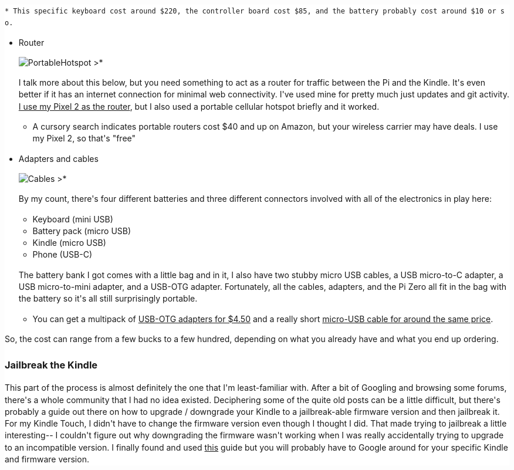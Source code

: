     * This specific keyboard cost around $220, the controller board cost $85, and the battery probably cost around $10 or so.

* Router

    ![PortableHotspot >*]({static}/images/KindleberryPi/PortableHotspot.jpg)

    I talk more about this below, but you need something to act as a router for traffic between the Pi and the Kindle.
    It's even better if it has an internet connection for minimal web connectivity.
    I've used mine for pretty much just updates and git activity.
    [I use my Pixel 2 as the router](https://support.google.com/nexus/answer/2812516?hl=en), but I also used a portable cellular hotspot briefly and it worked.

    * A cursory search indicates portable routers cost $40 and up on Amazon, but your wireless carrier may have deals.
    I use my Pixel 2, so that's "free"

* Adapters and cables

    ![Cables >*]({static}/images/KindleberryPi/Cables.jpg)

    By my count, there's four different batteries and three different connectors involved with all of the electronics in play here:

    * Keyboard (mini USB)
    * Battery pack (micro USB)
    * Kindle (micro USB)
    * Phone (USB-C)

    The battery bank I got comes with a little bag and in it, I also have two stubby micro USB cables, a USB micro-to-C adapter, a USB micro-to-mini adapter, and a USB-OTG adapter.
    Fortunately, all the cables, adapters, and the Pi Zero all fit in the bag with the battery so it's all still surprisingly portable.

    * You can get a multipack of [USB-OTG adapters for $4.50](https://www.amazon.com/CHENYANG-Ultra-Adapter-Connector-Tablet/dp/B015GZOHKW/ref=sr_1_14?ie=UTF8&qid=1515474151&sr=8-14&keywords=usb+otg) and a really short [micro-USB cable for around the same price](https://www.amazon.com/gp/product/B013G4EAEI/ref=oh_aui_detailpage_o00_s01?ie=UTF8&psc=1).

So, the cost can range from a few bucks to a few hundred, depending on what you already have and what you end up ordering.

### Jailbreak the Kindle

This part of the process is almost definitely the one that I'm least-familiar with.
After a bit of Googling and browsing some forums, there's a whole community that I had no idea existed. 
Deciphering some of the quite old posts can be a little difficult, but there's probably a guide out there on how to upgrade / downgrade your Kindle to a jailbreak-able firmware version and then jailbreak it.
For my Kindle Touch, I didn't have to change the firmware version even though I thought I did.
That made trying to jailbreak a little interesting-- I couldn't figure out why downgrading the firmware wasn't working when I was really accidentally trying to upgrade to an incompatible version.
I finally found and used [this](https://www.mobileread.com/forums/showthread.php?t=186645) guide but you will probably have to Google around for your specific Kindle and firmware version.

